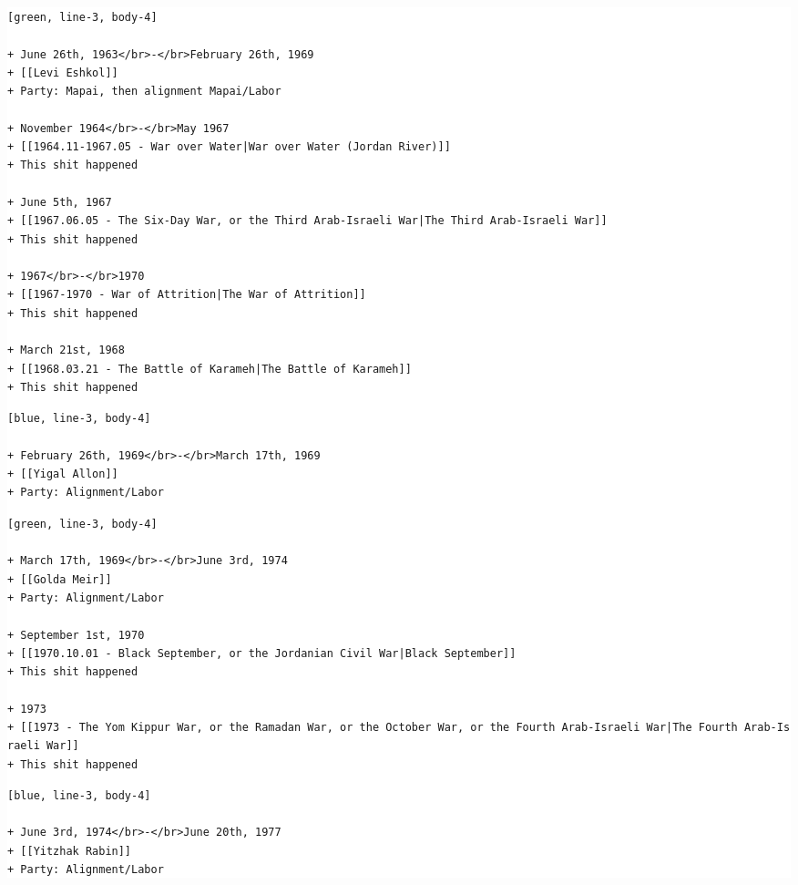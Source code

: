 ```timeline
[green, line-3, body-4]

+ June 26th, 1963</br>-</br>February 26th, 1969
+ [[Levi Eshkol]]
+ Party: Mapai, then alignment Mapai/Labor

+ November 1964</br>-</br>May 1967
+ [[1964.11-1967.05 - War over Water|War over Water (Jordan River)]]
+ This shit happened

+ June 5th, 1967
+ [[1967.06.05 - The Six-Day War, or the Third Arab-Israeli War|The Third Arab-Israeli War]]
+ This shit happened

+ 1967</br>-</br>1970
+ [[1967-1970 - War of Attrition|The War of Attrition]]
+ This shit happened

+ March 21st, 1968
+ [[1968.03.21 - The Battle of Karameh|The Battle of Karameh]]
+ This shit happened
```

```timeline
[blue, line-3, body-4]

+ February 26th, 1969</br>-</br>March 17th, 1969
+ [[Yigal Allon]]
+ Party: Alignment/Labor
```

```timeline
[green, line-3, body-4]

+ March 17th, 1969</br>-</br>June 3rd, 1974
+ [[Golda Meir]]
+ Party: Alignment/Labor

+ September 1st, 1970
+ [[1970.10.01 - Black September, or the Jordanian Civil War|Black September]]
+ This shit happened

+ 1973
+ [[1973 - The Yom Kippur War, or the Ramadan War, or the October War, or the Fourth Arab-Israeli War|The Fourth Arab-Israeli War]]
+ This shit happened
```

```timeline
[blue, line-3, body-4]

+ June 3rd, 1974</br>-</br>June 20th, 1977
+ [[Yitzhak Rabin]]
+ Party: Alignment/Labor
```
